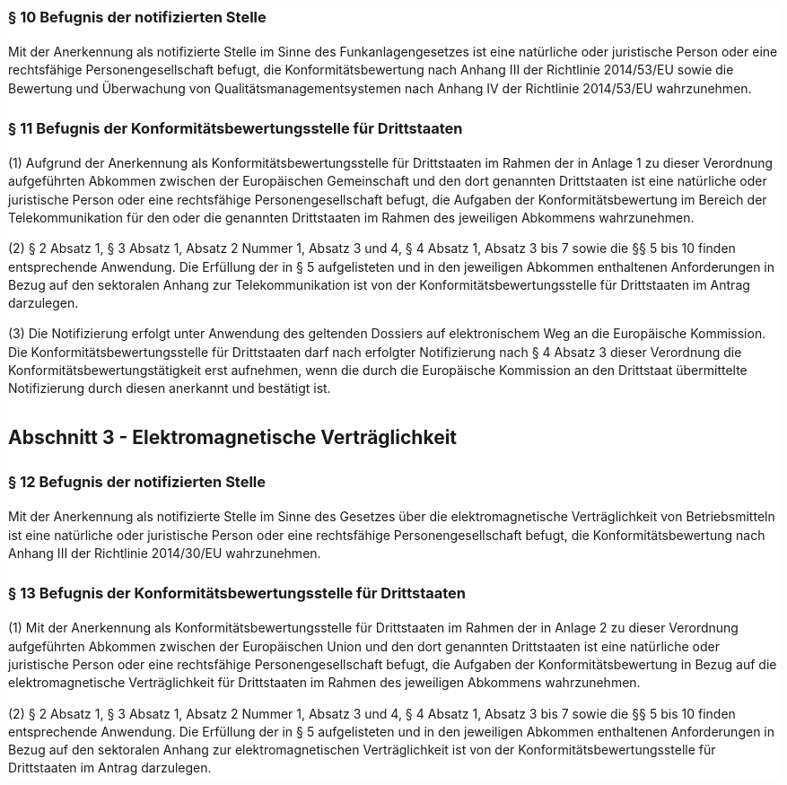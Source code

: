 
### § 10 Befugnis der notifizierten Stelle

Mit der Anerkennung als notifizierte Stelle im Sinne des Funkanlagengesetzes ist eine natürliche oder juristische Person oder eine rechtsfähige Personengesellschaft befugt, die Konformitätsbewertung nach Anhang III der Richtlinie 2014/53/EU sowie die Bewertung und Überwachung von Qualitätsmanagementsystemen nach Anhang IV der Richtlinie 2014/53/EU wahrzunehmen.


### § 11 Befugnis der Konformitätsbewertungsstelle für Drittstaaten

(1) Aufgrund der Anerkennung als Konformitätsbewertungsstelle für Drittstaaten im Rahmen der in Anlage 1 zu dieser Verordnung aufgeführten Abkommen zwischen der Europäischen Gemeinschaft und den dort genannten Drittstaaten ist eine natürliche oder juristische Person oder eine rechtsfähige Personengesellschaft befugt, die Aufgaben der Konformitätsbewertung im Bereich der Telekommunikation für den oder die genannten Drittstaaten im Rahmen des jeweiligen Abkommens wahrzunehmen.

(2) § 2 Absatz 1, § 3 Absatz 1, Absatz 2 Nummer 1, Absatz 3 und 4, § 4 Absatz 1, Absatz 3 bis 7 sowie die §§ 5 bis 10 finden entsprechende Anwendung. Die Erfüllung der in § 5 aufgelisteten und in den jeweiligen Abkommen enthaltenen Anforderungen in Bezug auf den sektoralen Anhang zur Telekommunikation ist von der Konformitätsbewertungsstelle für Drittstaaten im Antrag darzulegen.

(3) Die Notifizierung erfolgt unter Anwendung des geltenden Dossiers auf elektronischem Weg an die Europäische Kommission. Die Konformitätsbewertungsstelle für Drittstaaten darf nach erfolgter Notifizierung nach § 4 Absatz 3 dieser Verordnung die Konformitätsbewertungstätigkeit erst aufnehmen, wenn die durch die Europäische Kommission an den Drittstaat übermittelte Notifizierung durch diesen anerkannt und bestätigt ist.


## Abschnitt 3 - Elektromagnetische Verträglichkeit


### § 12 Befugnis der notifizierten Stelle

Mit der Anerkennung als notifizierte Stelle im Sinne des Gesetzes über die elektromagnetische Verträglichkeit von Betriebsmitteln ist eine natürliche oder juristische Person oder eine rechtsfähige Personengesellschaft befugt, die Konformitätsbewertung nach Anhang III der Richtlinie 2014/30/EU wahrzunehmen.


### § 13 Befugnis der Konformitätsbewertungsstelle für Drittstaaten

(1) Mit der Anerkennung als Konformitätsbewertungsstelle für Drittstaaten im Rahmen der in Anlage 2 zu dieser Verordnung aufgeführten Abkommen zwischen der Europäischen Union und den dort genannten Drittstaaten ist eine natürliche oder juristische Person oder eine rechtsfähige Personengesellschaft befugt, die Aufgaben der Konformitätsbewertung in Bezug auf die elektromagnetische Verträglichkeit für Drittstaaten im Rahmen des jeweiligen Abkommens wahrzunehmen.

(2) § 2 Absatz 1, § 3 Absatz 1, Absatz 2 Nummer 1, Absatz 3 und 4, § 4 Absatz 1, Absatz 3 bis 7 sowie die §§ 5 bis 10 finden entsprechende Anwendung. Die Erfüllung der in § 5 aufgelisteten und in den jeweiligen Abkommen enthaltenen Anforderungen in Bezug auf den sektoralen Anhang zur elektromagnetischen Verträglichkeit ist von der Konformitätsbewertungsstelle für Drittstaaten im Antrag darzulegen.
